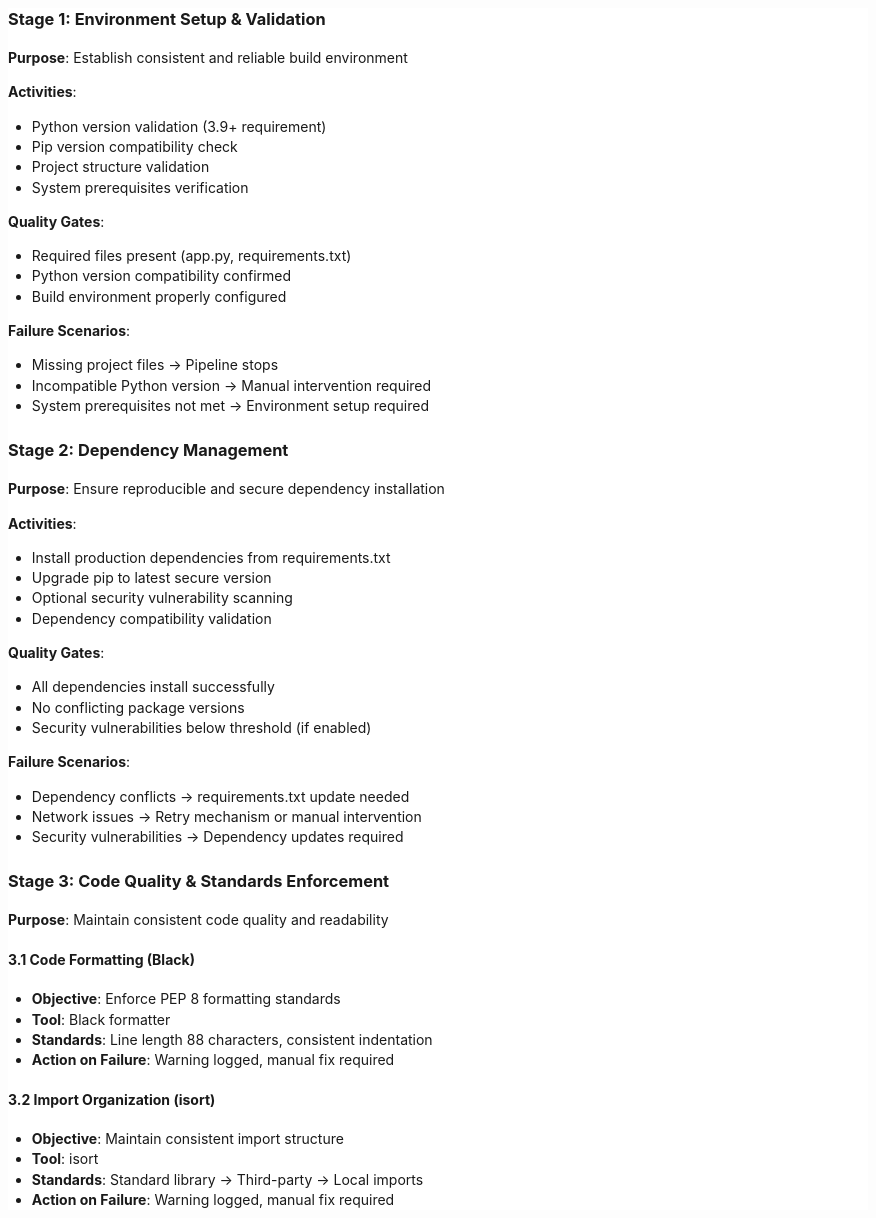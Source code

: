 ### Stage 1: Environment Setup & Validation

**Purpose**: Establish consistent and reliable build environment

**Activities**:
- Python version validation (3.9+ requirement)
- Pip version compatibility check
- Project structure validation
- System prerequisites verification

**Quality Gates**:
- Required files present (app.py, requirements.txt)
- Python version compatibility confirmed
- Build environment properly configured

**Failure Scenarios**:
- Missing project files → Pipeline stops
- Incompatible Python version → Manual intervention required
- System prerequisites not met → Environment setup required

### Stage 2: Dependency Management

**Purpose**: Ensure reproducible and secure dependency installation

**Activities**:
- Install production dependencies from requirements.txt
- Upgrade pip to latest secure version
- Optional security vulnerability scanning
- Dependency compatibility validation

**Quality Gates**:
- All dependencies install successfully
- No conflicting package versions
- Security vulnerabilities below threshold (if enabled)

**Failure Scenarios**:
- Dependency conflicts → requirements.txt update needed
- Network issues → Retry mechanism or manual intervention
- Security vulnerabilities → Dependency updates required

### Stage 3: Code Quality & Standards Enforcement

**Purpose**: Maintain consistent code quality and readability

#### 3.1 Code Formatting (Black)
- **Objective**: Enforce PEP 8 formatting standards
- **Tool**: Black formatter
- **Standards**: Line length 88 characters, consistent indentation
- **Action on Failure**: Warning logged, manual fix required

#### 3.2 Import Organization (isort)
- **Objective**: Maintain consistent import structure
- **Tool**: isort
- **Standards**: Standard library → Third-party → Local imports
- **Action on Failure**: Warning logged, manual fix required
